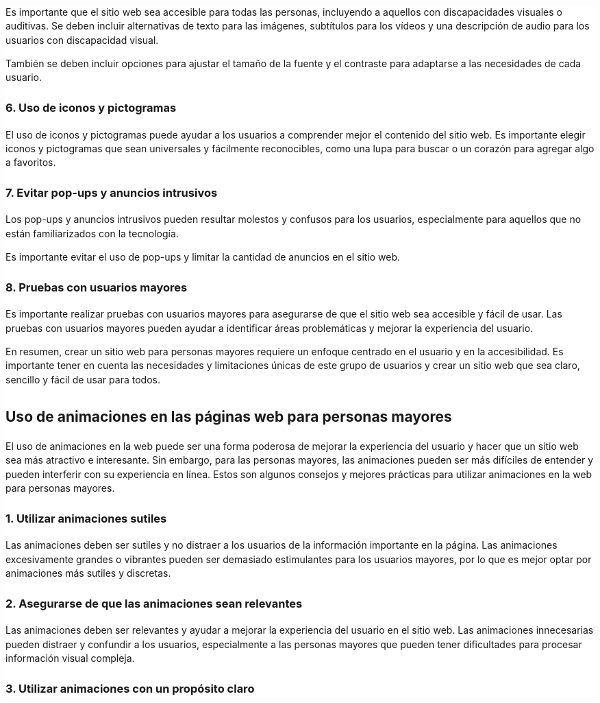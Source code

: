 Es importante que el sitio web sea accesible para todas las personas, incluyendo a aquellos con discapacidades visuales o auditivas. Se deben incluir alternativas de texto para las imágenes, subtítulos para los vídeos y una descripción de audio para los usuarios con discapacidad visual.

También se deben incluir opciones para ajustar el tamaño de la fuente y el contraste para adaptarse a las necesidades de cada usuario.

### 6. Uso de iconos y pictogramas

El uso de iconos y pictogramas puede ayudar a los usuarios a comprender mejor el contenido del sitio web. Es importante elegir iconos y pictogramas que sean universales y fácilmente reconocibles, como una lupa para buscar o un corazón para agregar algo a favoritos.

### 7. Evitar pop-ups y anuncios intrusivos

Los pop-ups y anuncios intrusivos pueden resultar molestos y confusos para los usuarios, especialmente para aquellos que no están familiarizados con la tecnología.

Es importante evitar el uso de pop-ups y limitar la cantidad de anuncios en el sitio web.

### 8. Pruebas con usuarios mayores

Es importante realizar pruebas con usuarios mayores para asegurarse de que el sitio web sea accesible y fácil de usar. Las pruebas con usuarios mayores pueden ayudar a identificar áreas problemáticas y mejorar la experiencia del usuario.

En resumen, crear un sitio web para personas mayores requiere un enfoque centrado en el usuario y en la accesibilidad. Es importante tener en cuenta las necesidades y limitaciones únicas de este grupo de usuarios y crear un sitio web que sea claro, sencillo y fácil de usar para todos.

## Uso de animaciones en las páginas web para personas mayores

El uso de animaciones en la web puede ser una forma poderosa de mejorar la experiencia del usuario y hacer que un sitio web sea más atractivo e interesante. Sin embargo, para las personas mayores, las animaciones pueden ser más difíciles de entender y pueden interferir con su experiencia en línea. Estos son algunos consejos y mejores prácticas para utilizar animaciones en la web para personas mayores.

### 1. Utilizar animaciones sutiles

Las animaciones deben ser sutiles y no distraer a los usuarios de la información importante en la página. Las animaciones excesivamente grandes o vibrantes pueden ser demasiado estimulantes para los usuarios mayores, por lo que es mejor optar por animaciones más sutiles y discretas.

### 2. Asegurarse de que las animaciones sean relevantes

Las animaciones deben ser relevantes y ayudar a mejorar la experiencia del usuario en el sitio web. Las animaciones innecesarias pueden distraer y confundir a los usuarios, especialmente a las personas mayores que pueden tener dificultades para procesar información visual compleja.

### 3. Utilizar animaciones con un propósito claro
